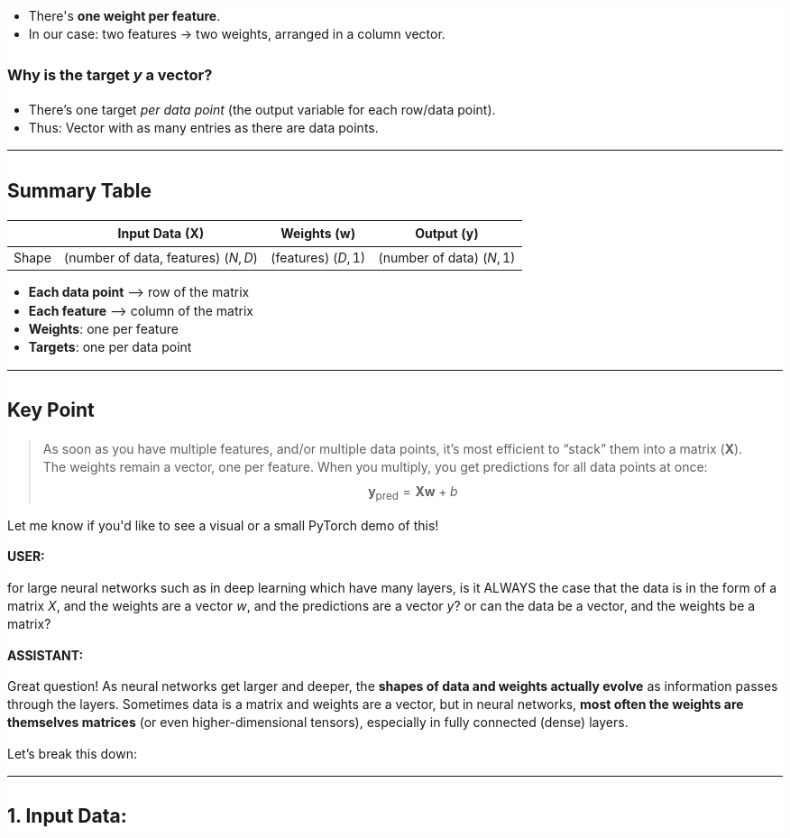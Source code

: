 - There's **one weight per feature**.
- In our case: two features $\rightarrow$ two weights, arranged in a column vector.

### Why is the target $y$ a vector?

- There’s one target *per data point* (the output variable for each row/data point).
- Thus: Vector with as many entries as there are data points.

---

## **Summary Table**

|           | Input Data ($\mathbf{X}$) | Weights ($\mathbf{w}$) | Output ($\mathbf{y}$) |
|-----------|---------------------------|------------------------|-----------------------|
| Shape     | (number of data, features) $(N, D)$ | (features) $(D, 1)$      | (number of data) $(N, 1)$   |

- **Each data point** ⟶ row of the matrix
- **Each feature** ⟶ column of the matrix
- **Weights**: one per feature
- **Targets**: one per data point

---

## **Key Point**

> As soon as you have multiple features, and/or multiple data points, it’s most efficient to “stack” them into a matrix ($\mathbf{X}$).  
> The weights remain a vector, one per feature. When you multiply, you get predictions for all data points at once:  
> $$
> \mathbf{y}_{\text{pred}} = \mathbf{X} \mathbf{w} + b
> $$

Let me know if you'd like to see a visual or a small PyTorch demo of this!

**USER:**

for large neural networks such as in deep learning which have many layers, is it ALWAYS the case that the data is in the form of a matrix $X$, and the weights are a vector $w$, and the predictions are a vector $y$? or can the data be a vector, and the weights be a matrix?

**ASSISTANT:**

Great question! As neural networks get larger and deeper, the **shapes of data and weights actually evolve** as information passes through the layers. Sometimes data is a matrix and weights are a vector, but in neural networks, **most often the weights are themselves matrices** (or even higher-dimensional tensors), especially in fully connected (dense) layers.

Let’s break this down:

---

## 1. **Input Data:**
